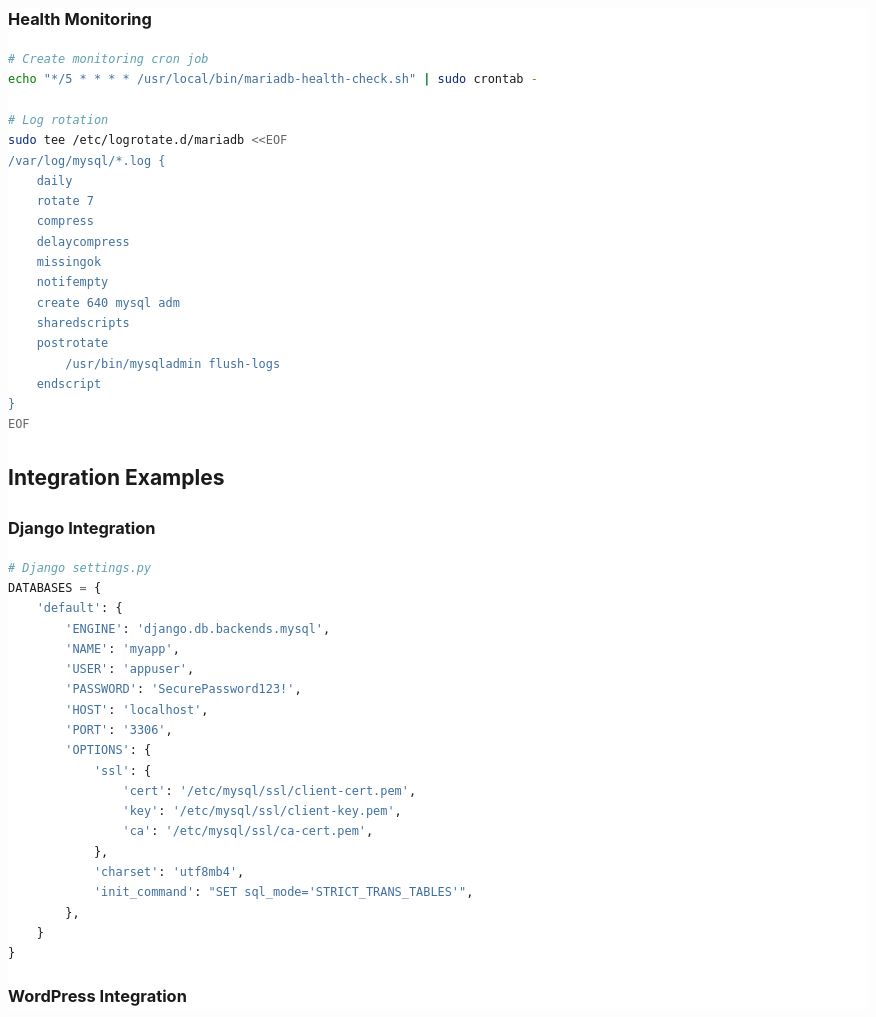 ### Health Monitoring

```bash
# Create monitoring cron job
echo "*/5 * * * * /usr/local/bin/mariadb-health-check.sh" | sudo crontab -

# Log rotation
sudo tee /etc/logrotate.d/mariadb <<EOF
/var/log/mysql/*.log {
    daily
    rotate 7
    compress
    delaycompress
    missingok
    notifempty
    create 640 mysql adm
    sharedscripts
    postrotate
        /usr/bin/mysqladmin flush-logs
    endscript
}
EOF
```

## Integration Examples

### Django Integration

```python
# Django settings.py
DATABASES = {
    'default': {
        'ENGINE': 'django.db.backends.mysql',
        'NAME': 'myapp',
        'USER': 'appuser',
        'PASSWORD': 'SecurePassword123!',
        'HOST': 'localhost',
        'PORT': '3306',
        'OPTIONS': {
            'ssl': {
                'cert': '/etc/mysql/ssl/client-cert.pem',
                'key': '/etc/mysql/ssl/client-key.pem',
                'ca': '/etc/mysql/ssl/ca-cert.pem',
            },
            'charset': 'utf8mb4',
            'init_command': "SET sql_mode='STRICT_TRANS_TABLES'",
        },
    }
}
```

### WordPress Integration
